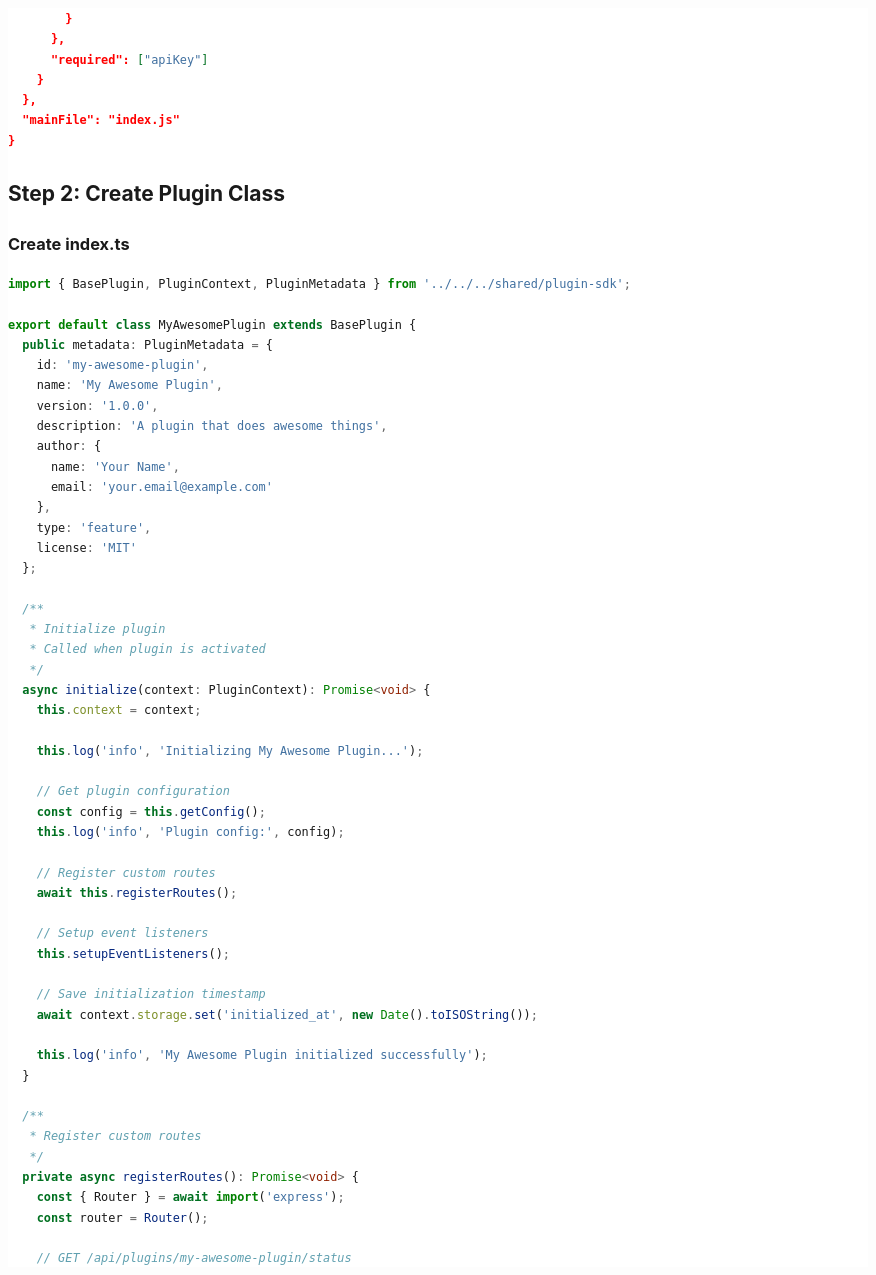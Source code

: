 ```json
        }
      },
      "required": ["apiKey"]
    }
  },
  "mainFile": "index.js"
}
```

## Step 2: Create Plugin Class

### Create index.ts

```typescript
import { BasePlugin, PluginContext, PluginMetadata } from '../../../shared/plugin-sdk';

export default class MyAwesomePlugin extends BasePlugin {
  public metadata: PluginMetadata = {
    id: 'my-awesome-plugin',
    name: 'My Awesome Plugin',
    version: '1.0.0',
    description: 'A plugin that does awesome things',
    author: {
      name: 'Your Name',
      email: 'your.email@example.com'
    },
    type: 'feature',
    license: 'MIT'
  };

  /**
   * Initialize plugin
   * Called when plugin is activated
   */
  async initialize(context: PluginContext): Promise<void> {
    this.context = context;
    
    this.log('info', 'Initializing My Awesome Plugin...');

    // Get plugin configuration
    const config = this.getConfig();
    this.log('info', 'Plugin config:', config);

    // Register custom routes
    await this.registerRoutes();

    // Setup event listeners
    this.setupEventListeners();

    // Save initialization timestamp
    await context.storage.set('initialized_at', new Date().toISOString());

    this.log('info', 'My Awesome Plugin initialized successfully');
  }

  /**
   * Register custom routes
   */
  private async registerRoutes(): Promise<void> {
    const { Router } = await import('express');
    const router = Router();

    // GET /api/plugins/my-awesome-plugin/status
```